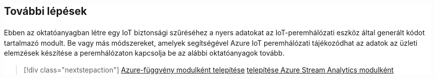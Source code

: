 ## <a name="next-steps"></a>További lépések

Ebben az oktatóanyagban létre egy IoT biztonsági szűréséhez a nyers adatokat az IoT-peremhálózati eszköz által generált kódot tartalmazó modult. Be vagy más módszereket, amelyek segítségével Azure IoT peremhálózati tájékozódhat az adatok az üzleti elemzések készítése a peremhálózaton kapcsolja be az alábbi oktatóanyagok tovább.

> [!div class="nextstepaction"]
> [Azure-függvény modulként telepítése](tutorial-deploy-function.md)
> [telepítése Azure Stream Analytics modulként](tutorial-deploy-stream-analytics.md)



[lnk-tutorial1-win]: tutorial-simulate-device-windows.md
[lnk-tutorial1-lin]: tutorial-simulate-device-linux.md


[1]: ./media/tutorial-csharp-module/programcs.png
[2]: ./media/tutorial-csharp-module/build-module.png
[3]: ./media/tutorial-csharp-module/docker-os.png
